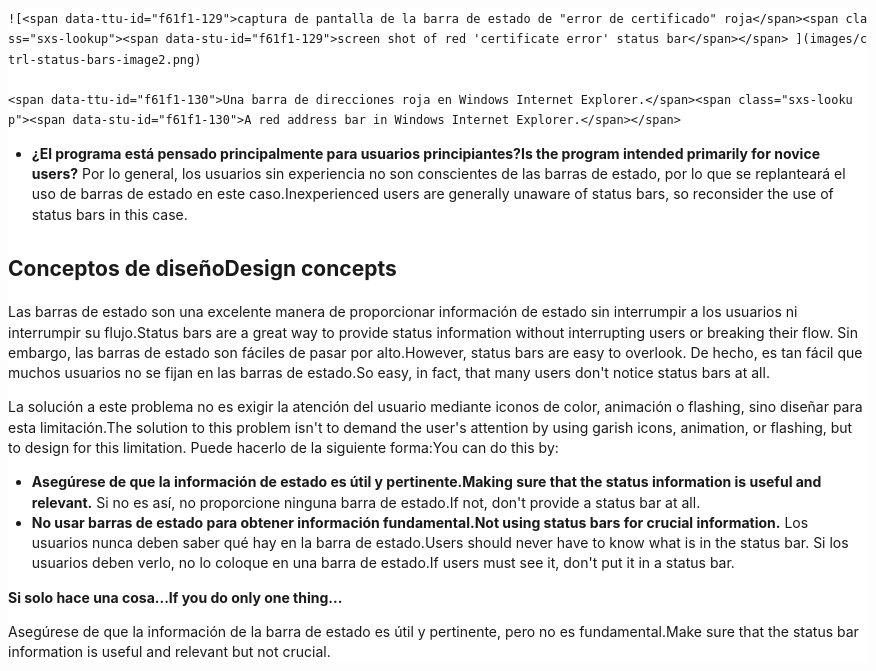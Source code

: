     ![<span data-ttu-id="f61f1-129">captura de pantalla de la barra de estado de "error de certificado" roja</span><span class="sxs-lookup"><span data-stu-id="f61f1-129">screen shot of red 'certificate error' status bar</span></span> ](images/ctrl-status-bars-image2.png)

    <span data-ttu-id="f61f1-130">Una barra de direcciones roja en Windows Internet Explorer.</span><span class="sxs-lookup"><span data-stu-id="f61f1-130">A red address bar in Windows Internet Explorer.</span></span>

-   <span data-ttu-id="f61f1-131">**¿El programa está pensado principalmente para usuarios principiantes?**</span><span class="sxs-lookup"><span data-stu-id="f61f1-131">**Is the program intended primarily for novice users?**</span></span> <span data-ttu-id="f61f1-132">Por lo general, los usuarios sin experiencia no son conscientes de las barras de estado, por lo que se replanteará el uso de barras de estado en este caso.</span><span class="sxs-lookup"><span data-stu-id="f61f1-132">Inexperienced users are generally unaware of status bars, so reconsider the use of status bars in this case.</span></span>

## <a name="design-concepts"></a><span data-ttu-id="f61f1-133">Conceptos de diseño</span><span class="sxs-lookup"><span data-stu-id="f61f1-133">Design concepts</span></span>

<span data-ttu-id="f61f1-134">Las barras de estado son una excelente manera de proporcionar información de estado sin interrumpir a los usuarios ni interrumpir su flujo.</span><span class="sxs-lookup"><span data-stu-id="f61f1-134">Status bars are a great way to provide status information without interrupting users or breaking their flow.</span></span> <span data-ttu-id="f61f1-135">Sin embargo, las barras de estado son fáciles de pasar por alto.</span><span class="sxs-lookup"><span data-stu-id="f61f1-135">However, status bars are easy to overlook.</span></span> <span data-ttu-id="f61f1-136">De hecho, es tan fácil que muchos usuarios no se fijan en las barras de estado.</span><span class="sxs-lookup"><span data-stu-id="f61f1-136">So easy, in fact, that many users don't notice status bars at all.</span></span>

<span data-ttu-id="f61f1-137">La solución a este problema no es exigir la atención del usuario mediante iconos de color, animación o flashing, sino diseñar para esta limitación.</span><span class="sxs-lookup"><span data-stu-id="f61f1-137">The solution to this problem isn't to demand the user's attention by using garish icons, animation, or flashing, but to design for this limitation.</span></span> <span data-ttu-id="f61f1-138">Puede hacerlo de la siguiente forma:</span><span class="sxs-lookup"><span data-stu-id="f61f1-138">You can do this by:</span></span>

-   <span data-ttu-id="f61f1-139">**Asegúrese de que la información de estado es útil y pertinente.**</span><span class="sxs-lookup"><span data-stu-id="f61f1-139">**Making sure that the status information is useful and relevant.**</span></span> <span data-ttu-id="f61f1-140">Si no es así, no proporcione ninguna barra de estado.</span><span class="sxs-lookup"><span data-stu-id="f61f1-140">If not, don't provide a status bar at all.</span></span>
-   <span data-ttu-id="f61f1-141">**No usar barras de estado para obtener información fundamental.**</span><span class="sxs-lookup"><span data-stu-id="f61f1-141">**Not using status bars for crucial information.**</span></span> <span data-ttu-id="f61f1-142">Los usuarios nunca deben saber qué hay en la barra de estado.</span><span class="sxs-lookup"><span data-stu-id="f61f1-142">Users should never have to know what is in the status bar.</span></span> <span data-ttu-id="f61f1-143">Si los usuarios deben verlo, no lo coloque en una barra de estado.</span><span class="sxs-lookup"><span data-stu-id="f61f1-143">If users must see it, don't put it in a status bar.</span></span>

<span data-ttu-id="f61f1-144">**Si solo hace una cosa...**</span><span class="sxs-lookup"><span data-stu-id="f61f1-144">**If you do only one thing...**</span></span>

<span data-ttu-id="f61f1-145">Asegúrese de que la información de la barra de estado es útil y pertinente, pero no es fundamental.</span><span class="sxs-lookup"><span data-stu-id="f61f1-145">Make sure that the status bar information is useful and relevant but not crucial.</span></span>
